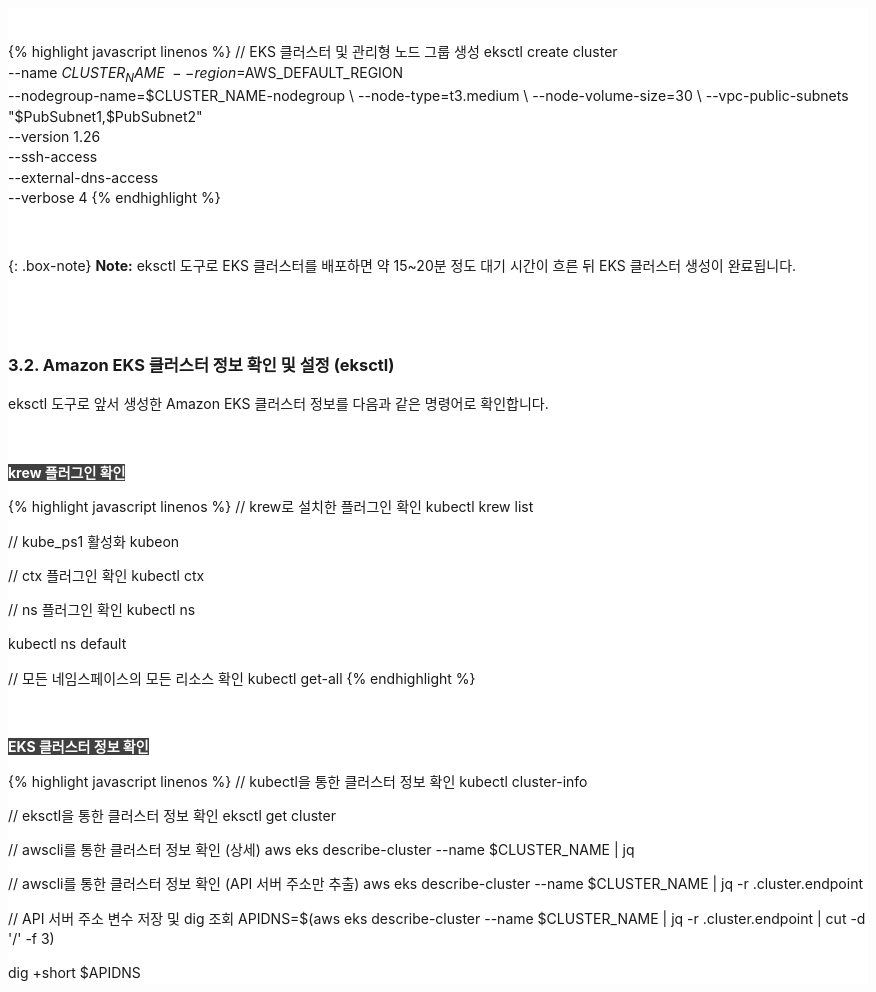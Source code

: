 <br/>

{% highlight javascript linenos %}
// EKS 클러스터 및 관리형 노드 그룹 생성
eksctl create cluster \
  --name $CLUSTER_NAME \
  --region=$AWS_DEFAULT_REGION \
  --nodegroup-name=$CLUSTER_NAME-nodegroup \
  --node-type=t3.medium \
  --node-volume-size=30 \
  --vpc-public-subnets "$PubSubnet1,$PubSubnet2" \
  --version 1.26 \
  --ssh-access \
  --external-dns-access \
  --verbose 4
{% endhighlight %}

<br/>

{: .box-note}
**Note:** eksctl 도구로 EKS 클러스터를 배포하면 약 15~20분 정도 대기 시간이 흐른 뒤 EKS 클러스터 생성이 완료됩니다.  

<br/><br/>

### 3.2. Amazon EKS 클러스터 정보 확인 및 설정 (eksctl)

eksctl 도구로 앞서 생성한 Amazon EKS 클러스터 정보를 다음과 같은 명령어로 확인합니다.

<br/>

<span style='color:white; background-color:#404040'> **krew 플러그인 확인** </span>

{% highlight javascript linenos %}
// krew로 설치한 플러그인 확인
kubectl krew list

// kube_ps1 활성화
kubeon

// ctx 플러그인 확인
kubectl ctx

// ns 플러그인 확인
kubectl ns

kubectl ns default

// 모든 네임스페이스의 모든 리소스 확인
kubectl get-all
{% endhighlight %}

<br/>

<span style='color:white; background-color:#404040'> **EKS 클러스터 정보 확인** </span>

{% highlight javascript linenos %}
// kubectl을 통한 클러스터 정보 확인
kubectl cluster-info

// eksctl을 통한 클러스터 정보 확인
eksctl get cluster

// awscli를 통한 클러스터 정보 확인 (상세)
aws eks describe-cluster --name $CLUSTER_NAME | jq

// awscli를 통한 클러스터 정보 확인 (API 서버 주소만 추출)
aws eks describe-cluster --name $CLUSTER_NAME | jq -r .cluster.endpoint

// API 서버 주소 변수 저장 및 dig 조회
APIDNS=$(aws eks describe-cluster --name $CLUSTER_NAME | jq -r .cluster.endpoint | cut -d '/' -f 3)

dig +short $APIDNS
